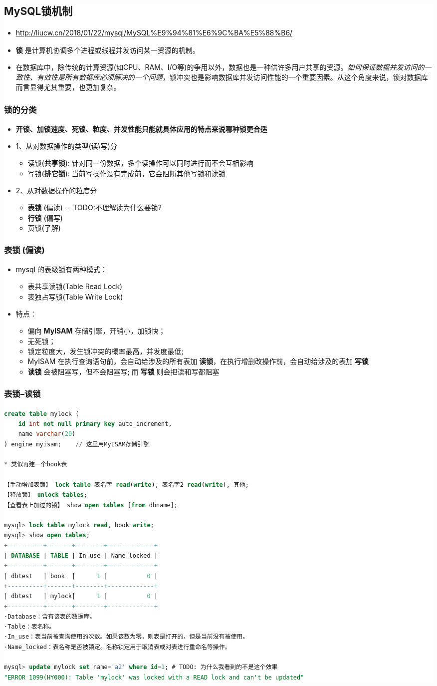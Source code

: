 ## MySQL锁机制
* http://liucw.cn/2018/01/22/mysql/MySQL%E9%94%81%E6%9C%BA%E5%88%B6/

* __锁__ 是计算机协调多个进程或线程并发访问某一资源的机制。

* 在数据库中，除传统的计算资源(如CPU、RAM、I/O等)的争用以外，数据也是一种供许多用户共享的资源。_如何保证数据并发访问的一致性、有效性是所有数据库必须解决的一个问题_，锁冲突也是影响数据库并发访问性能的一个重要因素。从这个角度来说，锁对数据库而言显得尤其重要，也更加复杂。


### 锁的分类
* __开锁、加锁速度、死锁、粒度、并发性能只能就具体应用的特点来说哪种锁更合适__

* 1、从对数据操作的类型(读\写)分
    * 读锁(__共享锁__): 针对同一份数据，多个读操作可以同时进行而不会互相影响
    * 写锁(__排它锁__): 当前写操作没有完成前，它会阻断其他写锁和读锁

* 2、从对数据操作的粒度分
    * __表锁__ (偏读) -- TODO:不理解读为什么要锁?
    * __行锁__ (偏写)
    * 页锁(了解)


### 表锁 (偏读)
* mysql 的表级锁有两种模式：
    * 表共享读锁(Table Read Lock)
    * 表独占写锁(Table Write Lock)

* 特点：
    * 偏向 __MyISAM__ 存储引擎，开销小，加锁快； 
    * 无死锁； 
    * 锁定粒度大，发生锁冲突的概率最高，并发度最低;
    * MyISAM 在执行查询语句前，会自动给涉及的所有表加 __读锁__，在执行增删改操作前，会自动给涉及的表加 __写锁__
    * __读锁__ 会被阻塞写，但不会阻塞写; 而 __写锁__ 则会把读和写都阻塞


### 表锁–读锁
```sql
create table mylock (
    id int not null primary key auto_increment,
    name varchar(20)
) engine myisam;    // 这里用MyISAM存储引擎

* 类似再建一个book表

【手动增加表锁】 lock table 表名字 read(write), 表名字2 read(write), 其他;
【释放锁】 unlock tables;
【查看表上加过的锁】 show open tables [from dbname];

mysql> lock table mylock read, book write;
mysql> show open tables; 
+----------+-------+--------+-------------+
| DATABASE | TABLE | In_use | Name_locked |
+----------+-------+--------+-------------+
| dbtest   | book  |      1 |           0 |
+----------+-------+--------+-------------+
| dbtest   | mylock|      1 |           0 |
+----------+-------+--------+-------------+
·Database：含有该表的数据库。
·Table：表名称。
·In_use：表当前被查询使用的次数。如果该数为零，则表是打开的，但是当前没有被使用。
·Name_locked：表名称是否被锁定。名称锁定用于取消表或对表进行重命名等操作。

mysql> update mylock set name='a2' where id=1; # TODO: 为什么我看到的不是这个效果
"ERROR 1099(HY000): Table 'mylock' was locked with a READ lock and can't be updated"

```